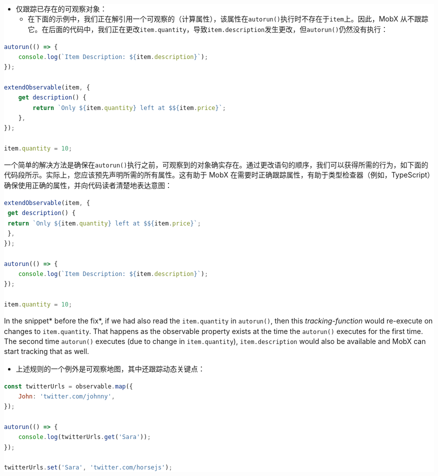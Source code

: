 *   仅跟踪已存在的可观察对象：
    *   在下面的示例中，我们正在解引用一个可观察的（计算属性），该属性在`autorun()`执行时不存在于`item`上。因此，MobX 从不跟踪它。在后面的代码中，我们正在更改`item.quantity`，导致`item.description`发生更改，但`autorun()`仍然没有执行：

```jsx
autorun(() => {
    console.log(`Item Description: ${item.description}`);
});

extendObservable(item, {
    get description() {
        return `Only ${item.quantity} left at $${item.price}`;
    },
});

item.quantity = 10;
```

一个简单的解决方法是确保在`autorun()`执行之前，可观察到的对象确实存在。通过更改语句的顺序，我们可以获得所需的行为，如下面的代码段所示。实际上，您应该预先声明所需的所有属性。这有助于 MobX 在需要时正确跟踪属性，有助于类型检查器（例如，TypeScript）确保使用正确的属性，并向代码读者清楚地表达意图：

```jsx
extendObservable(item, {
 get description() {
 return `Only ${item.quantity} left at $${item.price}`;
 },
});

autorun(() => {
    console.log(`Item Description: ${item.description}`);
});

item.quantity = 10;
```

In the snippet* before the fix*, if we had also read the `item.quantity` in `autorun()`, then this *tracking-function* would re-execute on changes to `item.quantity`. That happens as the observable property exists at the time the `autorun()` executes for the first time. The second time `autorun()` executes (due to change in `item.quantity`), `item.description` would also be available and MobX can start tracking that as well.

*   上述规则的一个例外是可观察地图，其中还跟踪动态关键点：

```jsx
const twitterUrls = observable.map({
    John: 'twitter.com/johnny',
});

autorun(() => {
    console.log(twitterUrls.get('Sara'));
});

twitterUrls.set('Sara', 'twitter.com/horsejs');
```
